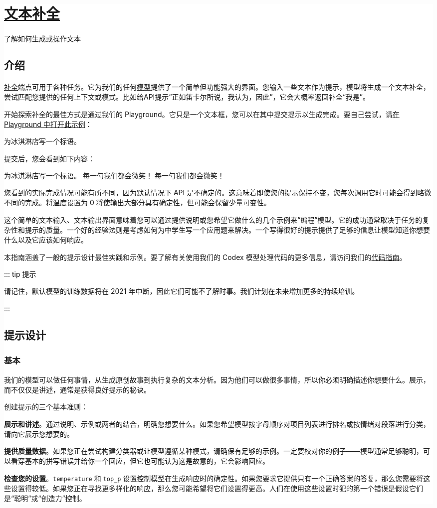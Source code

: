 # [文本补全](https://platform.openai.com/docs/guides/completion/text-completion)

了解如何生成或操作文本

## 介绍

[补全](/api/补全)端点可用于各种任务。它为我们的任何[模型](/start/模型)提供了一个简单但功能强大的界面。您输入一些文本作为提示，模型将生成一个文本补全，尝试匹配您提供的任何上下文或模式。比如给API提示“正如笛卡尔所说，我认为，因此”，它会大概率返回补全“我是”。

开始探索补全的最佳方式是通过我们的 Playground。它只是一个文本框，您可以在其中提交提示以生成完成。要自己尝试，请[在 Playground 中打开此示例](https://platform.openai.com/playground/p/8P6JA6XEx74NTvcRUngWKEYW)：

<DescBlock>
为冰淇淋店写一个标语。
</DescBlock>

提交后，您会看到如下内容：

<DescBlock>
为冰淇淋店写一个标语。 每一勺我们都会微笑！
</DescBlock>

<DescBlock color="#d2f4d3">
每一勺我们都会微笑！
</DescBlock>

您看到的实际完成情况可能有所不同，因为默认情况下 API 是不确定的。这意味着即使您的提示保持不变，您每次调用它时可能会得到略微不同的完成。将[温度](https://platform.openai.com/docs/api-reference/completions/create#completions/create-temperature)设置为 0 将使输出大部分具有确定性，但可能会保留少量可变性。

这个简单的文本输入、文本输出界面意味着您可以通过提供说明或您希望它做什么的几个示例来“编程”模型。它的成功通常取决于任务的复杂性和提示的质量。一个好的经验法则是考虑如何为中学生写一个应用题来解决。一个写得很好的提示提供了足够的信息让模型知道你想要什么以及它应该如何响应。

本指南涵盖了一般的提示设计最佳实践和示例。要了解有关使用我们的 Codex 模型处理代码的更多信息，请访问我们的[代码指南](/guides/代码补全)。

::: tip 提示

请记住，默认模型的训练数据将在 2021 年中断，因此它们可能不了解时事。我们计划在未来增加更多的持续培训。

:::

## 提示设计

### 基本

我们的模型可以做任何事情，从生成原创故事到执行复杂的文本分析。因为他们可以做很多事情，所以你必须明确描述你想要什么。展示，而不仅仅是讲述，通常是获得良好提示的秘诀。

创建提示的三个基本准则：

**展示和讲述**。通过说明、示例或两者的结合，明确您想要什么。如果您希望模型按字母顺序对项目列表进行排名或按情绪对段落进行分类，请向它展示您想要的。

**提供质量数据**。如果您正在尝试构建分类器或让模型遵循某种模式，请确保有足够的示例。一定要校对你的例子——模型通常足够聪明，可以看穿基本的拼写错误并给你一个回应，但它也可能认为这是故意的，它会影响回应。

**检查您的设置**。`temperature` 和 `top_p` 设置控制模型在生成响应时的确定性。如果您要求它提供只有一个正确答案的答复，那么您需要将这些设置得较低。如果您正在寻找更多样化的响应，那么您可能希望将它们设置得更高。人们在使用这些设置时犯的第一个错误是假设它们是“聪明”或“创造力”控制。
